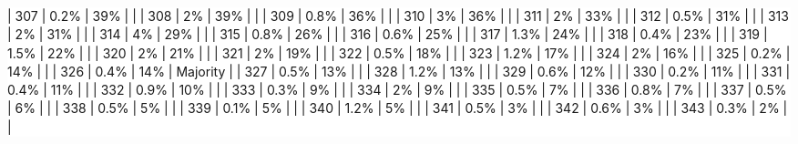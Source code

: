 | 307 | 0.2% | 39% |  |
| 308 | 2% | 39% |  |
| 309 | 0.8% | 36% |  |
| 310 | 3% | 36% |  |
| 311 | 2% | 33% |  |
| 312 | 0.5% | 31% |  |
| 313 | 2% | 31% |  |
| 314 | 4% | 29% |  |
| 315 | 0.8% | 26% |  |
| 316 | 0.6% | 25% |  |
| 317 | 1.3% | 24% |  |
| 318 | 0.4% | 23% |  |
| 319 | 1.5% | 22% |  |
| 320 | 2% | 21% |  |
| 321 | 2% | 19% |  |
| 322 | 0.5% | 18% |  |
| 323 | 1.2% | 17% |  |
| 324 | 2% | 16% |  |
| 325 | 0.2% | 14% |  |
| 326 | 0.4% | 14% | Majority |
| 327 | 0.5% | 13% |  |
| 328 | 1.2% | 13% |  |
| 329 | 0.6% | 12% |  |
| 330 | 0.2% | 11% |  |
| 331 | 0.4% | 11% |  |
| 332 | 0.9% | 10% |  |
| 333 | 0.3% | 9% |  |
| 334 | 2% | 9% |  |
| 335 | 0.5% | 7% |  |
| 336 | 0.8% | 7% |  |
| 337 | 0.5% | 6% |  |
| 338 | 0.5% | 5% |  |
| 339 | 0.1% | 5% |  |
| 340 | 1.2% | 5% |  |
| 341 | 0.5% | 3% |  |
| 342 | 0.6% | 3% |  |
| 343 | 0.3% | 2% |  |
